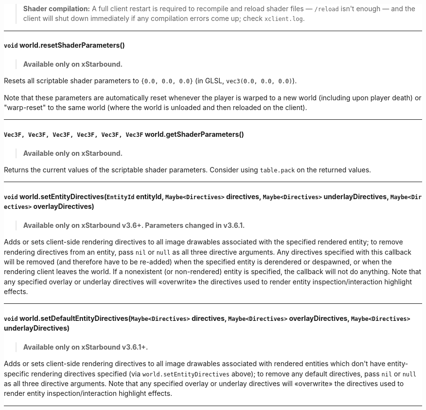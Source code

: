 > **Shader compilation:** A full client restart is required to recompile and reload shader files — `/reload` isn't enough — and the client will shut down immediately if any compilation errors come up; check `xclient.log`.

---

#### `void` world.resetShaderParameters()

> **Available only on xStarbound.**

Resets all scriptable shader parameters to `{0.0, 0.0, 0.0}` (in GLSL, `vec3(0.0, 0.0, 0.0)`).

Note that these parameters are automatically reset whenever the player is warped to a new world (including upon player death) or "warp-reset" to the same world (where the world is unloaded and then reloaded on the client).

---

#### `Vec3F, Vec3F, Vec3F, Vec3F, Vec3F, Vec3F` world.getShaderParameters()

> **Available only on xStarbound.**

Returns the current values of the scriptable shader parameters. Consider using `table.pack` on the returned values.

---

#### `void` world.setEntityDirectives(`EntityId` entityId, `Maybe<Directives>` directives, `Maybe<Directives>` underlayDirectives, `Maybe<Directives>` overlayDirectives)

> **Available only on xStarbound v3.6+. Parameters changed in v3.6.1.**

Adds or sets client-side rendering directives to all image drawables associated with the specified rendered entity; to remove rendering directives from an entity, pass `nil` or `null` as all three directive arguments. Any directives specified with this callback will be removed (and therefore have to be re-added) when the specified entity is derendered or despawned, or when the rendering client leaves the world. If a nonexistent (or non-rendered) entity is specified, the callback will not do anything. Note that any specified overlay or underlay directives will «overwrite» the directives used to render entity inspection/interaction highlight effects.

---

#### `void` world.setDefaultEntityDirectives(`Maybe<Directives>` directives, `Maybe<Directives>` overlayDirectives, `Maybe<Directives>` underlayDirectives)

> **Available only on xStarbound v3.6.1+.**

Adds or sets client-side rendering directives to all image drawables associated with rendered entities which don't have entity-specific rendering directives specified (via `world.setEntityDirectives` above); to remove any default directives, pass `nil` or `null` as all three directive arguments. Note that any specified overlay or underlay directives will «overwrite» the directives used to render entity inspection/interaction highlight effects.

---
